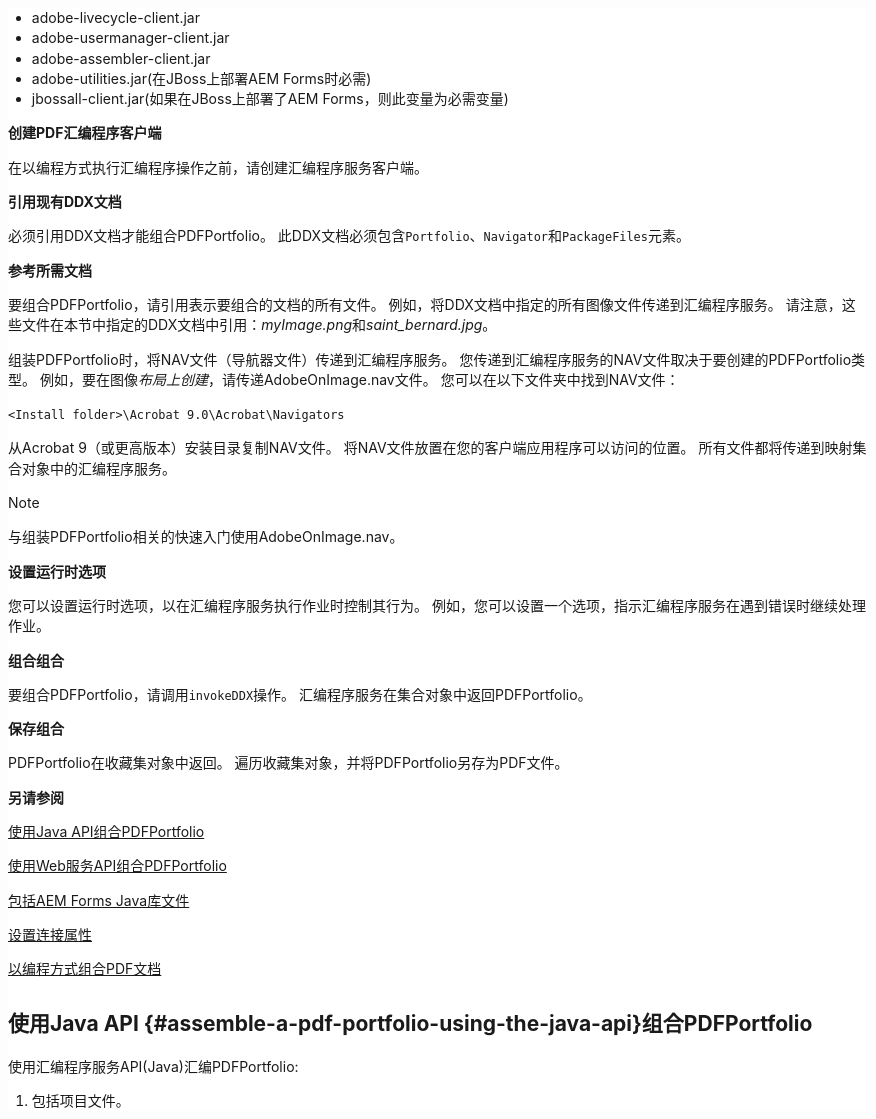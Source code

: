 * adobe-livecycle-client.jar
* adobe-usermanager-client.jar
* adobe-assembler-client.jar
* adobe-utilities.jar(在JBoss上部署AEM Forms时必需)
* jbossall-client.jar(如果在JBoss上部署了AEM Forms，则此变量为必需变量)

**创建PDF汇编程序客户端**

在以编程方式执行汇编程序操作之前，请创建汇编程序服务客户端。

**引用现有DDX文档**

必须引用DDX文档才能组合PDFPortfolio。 此DDX文档必须包含`Portfolio`、`Navigator`和`PackageFiles`元素。

**参考所需文档**

要组合PDFPortfolio，请引用表示要组合的文档的所有文件。 例如，将DDX文档中指定的所有图像文件传递到汇编程序服务。 请注意，这些文件在本节中指定的DDX文档中引用：*myImage.png*&#x200B;和&#x200B;*saint_bernard.jpg*。

组装PDFPortfolio时，将NAV文件（导航器文件）传递到汇编程序服务。 您传递到汇编程序服务的NAV文件取决于要创建的PDFPortfolio类型。 例如，要在图像&#x200B;*布局上创建*，请传递AdobeOnImage.nav文件。 您可以在以下文件夹中找到NAV文件：

`<Install folder>\Acrobat 9.0\Acrobat\Navigators`

从Acrobat 9（或更高版本）安装目录复制NAV文件。 将NAV文件放置在您的客户端应用程序可以访问的位置。 所有文件都将传递到映射集合对象中的汇编程序服务。

>[!NOTE]
>
>与组装PDFPortfolio相关的快速入门使用AdobeOnImage.nav。

**设置运行时选项**

您可以设置运行时选项，以在汇编程序服务执行作业时控制其行为。 例如，您可以设置一个选项，指示汇编程序服务在遇到错误时继续处理作业。

**组合组合**

要组合PDFPortfolio，请调用`invokeDDX`操作。 汇编程序服务在集合对象中返回PDFPortfolio。

**保存组合**

PDFPortfolio在收藏集对象中返回。 遍历收藏集对象，并将PDFPortfolio另存为PDF文件。

**另请参阅**

[使用Java API组合PDFPortfolio](#assemble-a-pdf-portfolio-using-the-java-api)

[使用Web服务API组合PDFPortfolio](#assemble-a-pdf-portfolio-using-the-web-service-api)

[包括AEM Forms Java库文件](/help/forms/developing/invoking-aem-forms-using-java.md#including-aem-forms-java-library-files)

[设置连接属性](/help/forms/developing/invoking-aem-forms-using-java.md#setting-connection-properties)

[以编程方式组合PDF文档](/help/forms/developing/programmatically-assembling-pdf-documents.md)

## 使用Java API {#assemble-a-pdf-portfolio-using-the-java-api}组合PDFPortfolio

使用汇编程序服务API(Java)汇编PDFPortfolio:

1. 包括项目文件。
